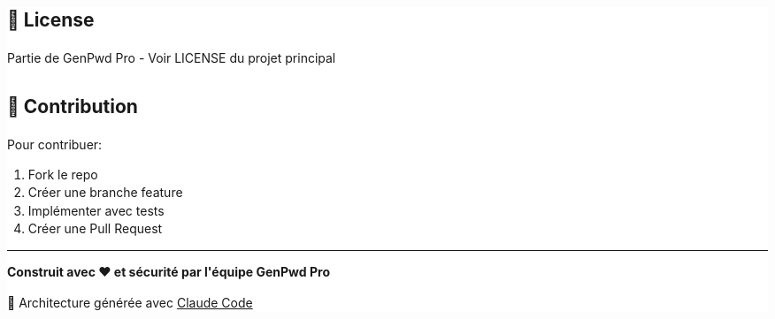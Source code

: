 ## 📝 License

Partie de GenPwd Pro - Voir LICENSE du projet principal

## 🤝 Contribution

Pour contribuer:
1. Fork le repo
2. Créer une branche feature
3. Implémenter avec tests
4. Créer une Pull Request

---

**Construit avec ❤️ et sécurité par l'équipe GenPwd Pro**

🤖 Architecture générée avec [Claude Code](https://claude.com/claude-code)
